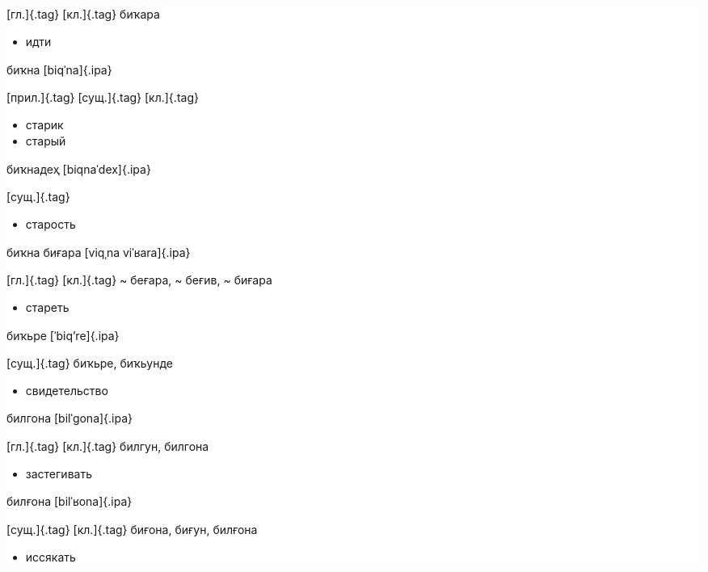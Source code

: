 [гл.]{.tag} [кл.]{.tag} биҡара

-  идти

</div>

<div class='word'>

биҡна [biqˈna]{.ipa}

[прил.]{.tag} [сущ.]{.tag} [кл.]{.tag}

-  старик
-  старый

</div>

<div class='word'>

биҡнадеҳ [biqnaˈdex]{.ipa}

[сущ.]{.tag}

-  старость

</div>

<div class='word'>

биҡна биғара [viqˌna viˈʁara]{.ipa}

[гл.]{.tag} [кл.]{.tag} ~ беғара, ~ беғив, ~ биғара

-  стареть

</div>

<div class='word'>

биҡьре [ˈbiqʼre]{.ipa}

[сущ.]{.tag} биҡьре, биҡьунде

-  свидетельство

</div>

<div class='word'>

билгона [bilˈgona]{.ipa}

[гл.]{.tag} [кл.]{.tag} билгун, билгона

-  застегивать

</div>

<div class='word'>

билғона [bilˈʁona]{.ipa}

[сущ.]{.tag} [кл.]{.tag} биғона, биғун, билғона

-  иссякать
